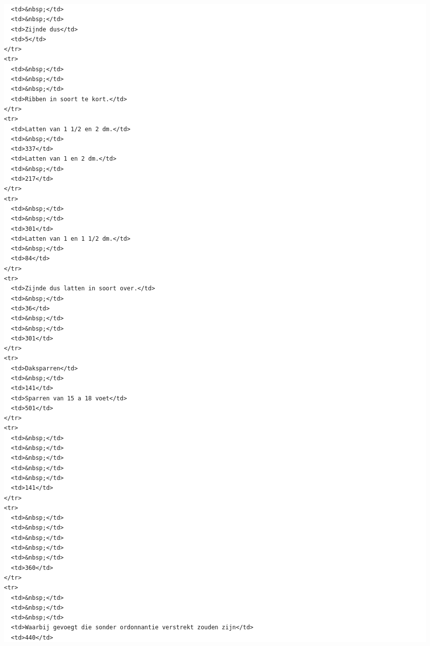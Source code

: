       <td>&nbsp;</td>
      <td>&nbsp;</td>
      <td>Zijnde dus</td>
      <td>5</td>
    </tr>
    <tr>
      <td>&nbsp;</td>
      <td>&nbsp;</td>
      <td>&nbsp;</td>
      <td>Ribben in soort te kort.</td>
    </tr>
    <tr>
      <td>Latten van 1 1/2 en 2 dm.</td>
      <td>&nbsp;</td>
      <td>337</td>
      <td>Latten van 1 en 2 dm.</td>
      <td>&nbsp;</td>
      <td>217</td>
    </tr>
    <tr>
      <td>&nbsp;</td>
      <td>&nbsp;</td>
      <td>301</td>
      <td>Latten van 1 en 1 1/2 dm.</td>
      <td>&nbsp;</td>
      <td>84</td>
    </tr>
    <tr>
      <td>Zijnde dus latten in soort over.</td>
      <td>&nbsp;</td>
      <td>36</td>
      <td>&nbsp;</td>
      <td>&nbsp;</td>
      <td>301</td>
    </tr>
    <tr>
      <td>Daksparren</td>
      <td>&nbsp;</td>
      <td>141</td>
      <td>Sparren van 15 a 18 voet</td>
      <td>501</td>
    </tr>
    <tr>
      <td>&nbsp;</td>
      <td>&nbsp;</td>
      <td>&nbsp;</td>
      <td>&nbsp;</td>
      <td>&nbsp;</td>
      <td>141</td>
    </tr>
    <tr>
      <td>&nbsp;</td>
      <td>&nbsp;</td>
      <td>&nbsp;</td>
      <td>&nbsp;</td>
      <td>&nbsp;</td>
      <td>360</td>
    </tr>
    <tr>
      <td>&nbsp;</td>
      <td>&nbsp;</td>
      <td>&nbsp;</td>
      <td>Waarbij gevoegt die sonder ordonnantie verstrekt zouden zijn</td>
      <td>440</td>
